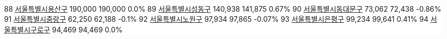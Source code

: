   <tr class="item">
    <td>88</td>
    <td><a href="/apt/서울특별시용산구">서울특별시용산구</a></td>
    <td>190,000</td>
    <td>190,000</td>
    <td>0.0%</td>
  </tr>

  <tr class="item">
    <td>89</td>
    <td><a href="/apt/서울특별시성동구">서울특별시성동구</a></td>
    <td>140,938</td>
    <td>141,875</td>
    <td>0.67%</td>
  </tr>

  <tr class="item">
    <td>90</td>
    <td><a href="/apt/서울특별시동대문구">서울특별시동대문구</a></td>
    <td>73,062</td>
    <td>72,438</td>
    <td>-0.86%</td>
  </tr>

  <tr class="item">
    <td>91</td>
    <td><a href="/apt/서울특별시중랑구">서울특별시중랑구</a></td>
    <td>62,250</td>
    <td>62,188</td>
    <td>-0.1%</td>
  </tr>

  <tr class="item">
    <td>92</td>
    <td><a href="/apt/서울특별시노원구">서울특별시노원구</a></td>
    <td>97,934</td>
    <td>97,865</td>
    <td>-0.07%</td>
  </tr>

  <tr class="item">
    <td>93</td>
    <td><a href="/apt/서울특별시은평구">서울특별시은평구</a></td>
    <td>99,234</td>
    <td>99,641</td>
    <td>0.41%</td>
  </tr>

  <tr class="item">
    <td>94</td>
    <td><a href="/apt/서울특별시구로구">서울특별시구로구</a></td>
    <td>94,469</td>
    <td>94,469</td>
    <td>0.0%</td>
  </tr>
